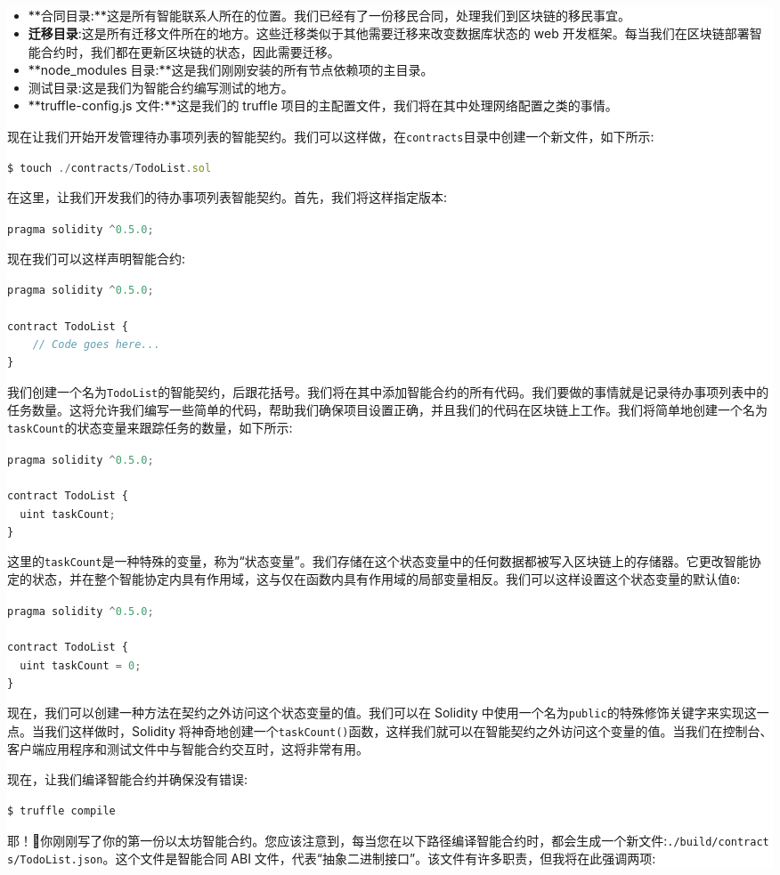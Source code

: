 *   **合同目录:**这是所有智能联系人所在的位置。我们已经有了一份移民合同，处理我们到区块链的移民事宜。
*   **迁移目录**:这是所有迁移文件所在的地方。这些迁移类似于其他需要迁移来改变数据库状态的 web 开发框架。每当我们在区块链部署智能合约时，我们都在更新区块链的状态，因此需要迁移。
*   **node_modules 目录:**这是我们刚刚安装的所有节点依赖项的主目录。
*   测试目录:这是我们为智能合约编写测试的地方。
*   **truffle-config.js 文件:**这是我们的 truffle 项目的主配置文件，我们将在其中处理网络配置之类的事情。

现在让我们开始开发管理待办事项列表的智能契约。我们可以这样做，在`contracts`目录中创建一个新文件，如下所示:

```js
$ touch ./contracts/TodoList.sol
```

在这里，让我们开发我们的待办事项列表智能契约。首先，我们将这样指定版本:

```js
pragma solidity ^0.5.0;
```

现在我们可以这样声明智能合约:

```js
pragma solidity ^0.5.0;

contract TodoList {
    // Code goes here...
} 
```

我们创建一个名为`TodoList`的智能契约，后跟花括号。我们将在其中添加智能合约的所有代码。我们要做的事情就是记录待办事项列表中的任务数量。这将允许我们编写一些简单的代码，帮助我们确保项目设置正确，并且我们的代码在区块链上工作。我们将简单地创建一个名为`taskCount`的状态变量来跟踪任务的数量，如下所示:

```js
pragma solidity ^0.5.0;

contract TodoList {
  uint taskCount;
} 
```

这里的`taskCount`是一种特殊的变量，称为“状态变量”。我们存储在这个状态变量中的任何数据都被写入区块链上的存储器。它更改智能协定的状态，并在整个智能协定内具有作用域，这与仅在函数内具有作用域的局部变量相反。我们可以这样设置这个状态变量的默认值`0`:

```js
pragma solidity ^0.5.0;

contract TodoList {
  uint taskCount = 0;
} 
```

现在，我们可以创建一种方法在契约之外访问这个状态变量的值。我们可以在 Solidity 中使用一个名为`public`的特殊修饰关键字来实现这一点。当我们这样做时，Solidity 将神奇地创建一个`taskCount()`函数，这样我们就可以在智能契约之外访问这个变量的值。当我们在控制台、客户端应用程序和测试文件中与智能合约交互时，这将非常有用。

现在，让我们编译智能合约并确保没有错误:

```js
$ truffle compile
```

耶！🎉你刚刚写了你的第一份以太坊智能合约。您应该注意到，每当您在以下路径编译智能合约时，都会生成一个新文件:``./build/contracts/TodoList.json``。这个文件是智能合同 ABI 文件，代表“抽象二进制接口”。该文件有许多职责，但我将在此强调两项:
